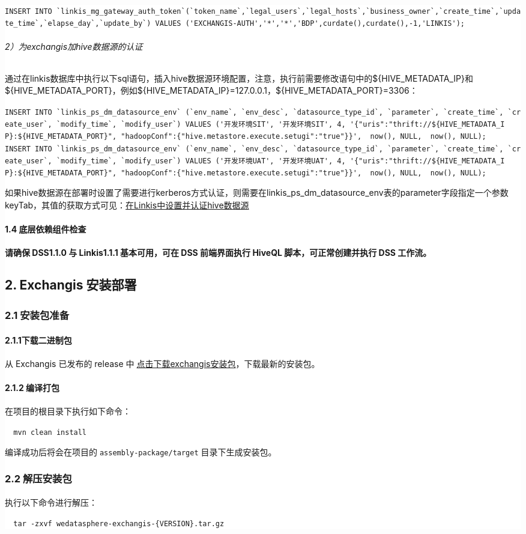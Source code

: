```
INSERT INTO `linkis_mg_gateway_auth_token`(`token_name`,`legal_users`,`legal_hosts`,`business_owner`,`create_time`,`update_time`,`elapse_day`,`update_by`) VALUES ('EXCHANGIS-AUTH','*','*','BDP',curdate(),curdate(),-1,'LINKIS');
```

###### 2）为exchangis加hive数据源的认证

通过在linkis数据库中执行以下sql语句，插入hive数据源环境配置，注意，执行前需要修改语句中的\$\{HIVE_METADATA_IP\}和\$\{HIVE_METADATA_PORT\}，例如\$\{HIVE_METADATA_IP\}=127.0.0.1，\$\{HIVE_METADATA_PORT\}=3306：

```
INSERT INTO `linkis_ps_dm_datasource_env` (`env_name`, `env_desc`, `datasource_type_id`, `parameter`, `create_time`, `create_user`, `modify_time`, `modify_user`) VALUES ('开发环境SIT', '开发环境SIT', 4, '{"uris":"thrift://${HIVE_METADATA_IP}:${HIVE_METADATA_PORT}", "hadoopConf":{"hive.metastore.execute.setugi":"true"}}',  now(), NULL,  now(), NULL);
INSERT INTO `linkis_ps_dm_datasource_env` (`env_name`, `env_desc`, `datasource_type_id`, `parameter`, `create_time`, `create_user`, `modify_time`, `modify_user`) VALUES ('开发环境UAT', '开发环境UAT', 4, '{"uris":"thrift://${HIVE_METADATA_IP}:${HIVE_METADATA_PORT}", "hadoopConf":{"hive.metastore.execute.setugi":"true"}}',  now(), NULL,  now(), NULL);
```

如果hive数据源在部署时设置了需要进行kerberos方式认证，则需要在linkis_ps_dm_datasource_env表的parameter字段指定一个参数keyTab，其值的获取方式可见：[在Linkis中设置并认证hive数据源](https://linkis.apache.org/zh-CN/docs/1.1.1/deployment/start-metadatasource)

#### 1.4 底层依赖组件检查

**请确保 DSS1.1.0 与 Linkis1.1.1 基本可用，可在 DSS 前端界面执行 HiveQL 脚本，可正常创建并执行 DSS 工作流。**


## 2. Exchangis 安装部署

### 2.1 安装包准备

#### 2.1.1下载二进制包

从 Exchangis 已发布的 release 中 [点击下载exchangis安装包](https://github.com/WeBankFinTech/Exchangis/releases/tag/release-1.0.0)，下载最新的安装包。

#### 2.1.2 编译打包

在项目的根目录下执行如下命令：

```shell script
  mvn clean install 
```

编译成功后将会在项目的 `assembly-package/target` 目录下生成安装包。

### 2.2 解压安装包

执行以下命令进行解压：

```shell script
  tar -zxvf wedatasphere-exchangis-{VERSION}.tar.gz
```
